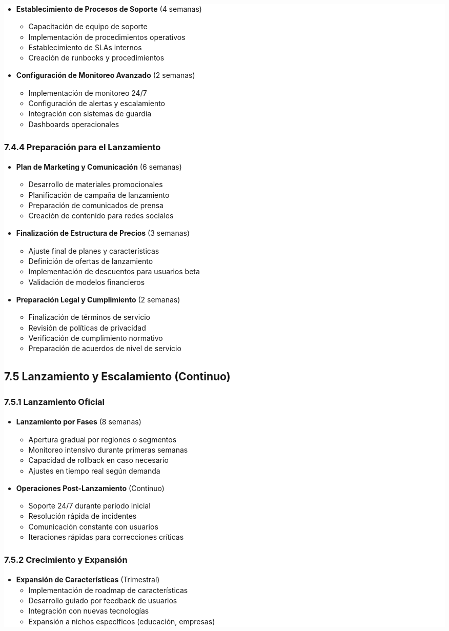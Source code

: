 - **Establecimiento de Procesos de Soporte** (4 semanas)
  - Capacitación de equipo de soporte
  - Implementación de procedimientos operativos
  - Establecimiento de SLAs internos
  - Creación de runbooks y procedimientos

- **Configuración de Monitoreo Avanzado** (2 semanas)
  - Implementación de monitoreo 24/7
  - Configuración de alertas y escalamiento
  - Integración con sistemas de guardia
  - Dashboards operacionales

### 7.4.4 Preparación para el Lanzamiento

- **Plan de Marketing y Comunicación** (6 semanas)
  - Desarrollo de materiales promocionales
  - Planificación de campaña de lanzamiento
  - Preparación de comunicados de prensa
  - Creación de contenido para redes sociales

- **Finalización de Estructura de Precios** (3 semanas)
  - Ajuste final de planes y características
  - Definición de ofertas de lanzamiento
  - Implementación de descuentos para usuarios beta
  - Validación de modelos financieros

- **Preparación Legal y Cumplimiento** (2 semanas)
  - Finalización de términos de servicio
  - Revisión de políticas de privacidad
  - Verificación de cumplimiento normativo
  - Preparación de acuerdos de nivel de servicio

## 7.5 Lanzamiento y Escalamiento (Continuo)

### 7.5.1 Lanzamiento Oficial

- **Lanzamiento por Fases** (8 semanas)
  - Apertura gradual por regiones o segmentos
  - Monitoreo intensivo durante primeras semanas
  - Capacidad de rollback en caso necesario
  - Ajustes en tiempo real según demanda

- **Operaciones Post-Lanzamiento** (Continuo)
  - Soporte 24/7 durante periodo inicial
  - Resolución rápida de incidentes
  - Comunicación constante con usuarios
  - Iteraciones rápidas para correcciones críticas

### 7.5.2 Crecimiento y Expansión

- **Expansión de Características** (Trimestral)
  - Implementación de roadmap de características
  - Desarrollo guiado por feedback de usuarios
  - Integración con nuevas tecnologías
  - Expansión a nichos específicos (educación, empresas)
